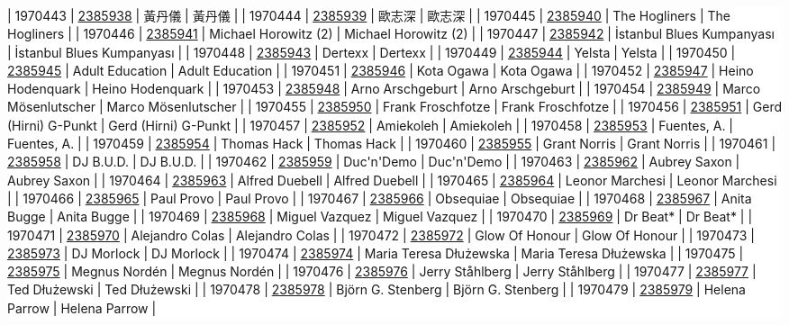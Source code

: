| 1970443 | [2385938](https://www.discogs.com/artist/2385938) | 黃丹儀 | 黃丹儀 |
| 1970444 | [2385939](https://www.discogs.com/artist/2385939) | 歐志深 | 歐志深 |
| 1970445 | [2385940](https://www.discogs.com/artist/2385940) | The Hogliners | The Hogliners |
| 1970446 | [2385941](https://www.discogs.com/artist/2385941) | Michael Horowitz (2) | Michael Horowitz (2) |
| 1970447 | [2385942](https://www.discogs.com/artist/2385942) | İstanbul Blues Kumpanyası | İstanbul Blues Kumpanyası |
| 1970448 | [2385943](https://www.discogs.com/artist/2385943) | Dertexx | Dertexx |
| 1970449 | [2385944](https://www.discogs.com/artist/2385944) | Yelsta | Yelsta |
| 1970450 | [2385945](https://www.discogs.com/artist/2385945) | Adult Education | Adult Education |
| 1970451 | [2385946](https://www.discogs.com/artist/2385946) | Kota Ogawa | Kota Ogawa |
| 1970452 | [2385947](https://www.discogs.com/artist/2385947) | Heino Hodenquark | Heino Hodenquark |
| 1970453 | [2385948](https://www.discogs.com/artist/2385948) | Arno Arschgeburt | Arno Arschgeburt |
| 1970454 | [2385949](https://www.discogs.com/artist/2385949) | Marco Mösenlutscher | Marco Mösenlutscher |
| 1970455 | [2385950](https://www.discogs.com/artist/2385950) | Frank Froschfotze | Frank Froschfotze |
| 1970456 | [2385951](https://www.discogs.com/artist/2385951) | Gerd (Hirni) G-Punkt | Gerd (Hirni) G-Punkt |
| 1970457 | [2385952](https://www.discogs.com/artist/2385952) | Amiekoleh | Amiekoleh |
| 1970458 | [2385953](https://www.discogs.com/artist/2385953) | Fuentes, A. | Fuentes, A. |
| 1970459 | [2385954](https://www.discogs.com/artist/2385954) | Thomas Hack | Thomas Hack |
| 1970460 | [2385955](https://www.discogs.com/artist/2385955) | Grant Norris | Grant Norris |
| 1970461 | [2385958](https://www.discogs.com/artist/2385958) | DJ B.U.D. | DJ B.U.D. |
| 1970462 | [2385959](https://www.discogs.com/artist/2385959) | Duc'n'Demo | Duc'n'Demo |
| 1970463 | [2385962](https://www.discogs.com/artist/2385962) | Aubrey Saxon | Aubrey Saxon |
| 1970464 | [2385963](https://www.discogs.com/artist/2385963) | Alfred Duebell | Alfred Duebell |
| 1970465 | [2385964](https://www.discogs.com/artist/2385964) | Leonor Marchesi | Leonor Marchesi |
| 1970466 | [2385965](https://www.discogs.com/artist/2385965) | Paul Provo | Paul Provo |
| 1970467 | [2385966](https://www.discogs.com/artist/2385966) | Obsequiae | Obsequiae |
| 1970468 | [2385967](https://www.discogs.com/artist/2385967) | Anita Bugge | Anita Bugge |
| 1970469 | [2385968](https://www.discogs.com/artist/2385968) | Miguel Vazquez | Miguel Vazquez |
| 1970470 | [2385969](https://www.discogs.com/artist/2385969) | Dr Beat* | Dr Beat* |
| 1970471 | [2385970](https://www.discogs.com/artist/2385970) | Alejandro Colas | Alejandro Colas |
| 1970472 | [2385972](https://www.discogs.com/artist/2385972) | Glow Of Honour | Glow Of Honour |
| 1970473 | [2385973](https://www.discogs.com/artist/2385973) | DJ Morlock | DJ Morlock |
| 1970474 | [2385974](https://www.discogs.com/artist/2385974) | Maria Teresa Dłużewska | Maria Teresa Dłużewska |
| 1970475 | [2385975](https://www.discogs.com/artist/2385975) | Megnus Nordén | Megnus Nordén |
| 1970476 | [2385976](https://www.discogs.com/artist/2385976) | Jerry Ståhlberg | Jerry Ståhlberg |
| 1970477 | [2385977](https://www.discogs.com/artist/2385977) | Ted Dłużewski | Ted Dłużewski |
| 1970478 | [2385978](https://www.discogs.com/artist/2385978) | Björn G. Stenberg | Björn G. Stenberg |
| 1970479 | [2385979](https://www.discogs.com/artist/2385979) | Helena Parrow | Helena Parrow |